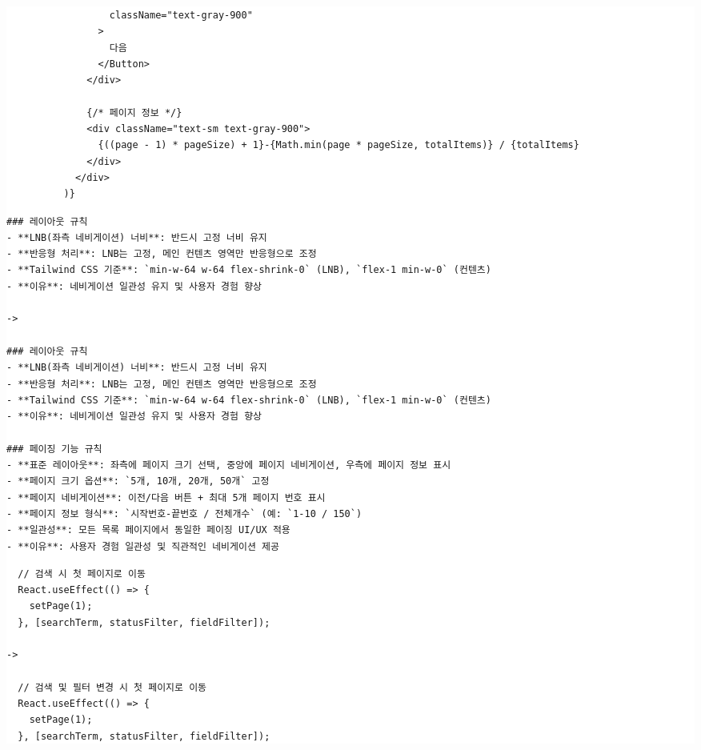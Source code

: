 ```typescriptreact
                  className="text-gray-900"
                >
                  다음
                </Button>
              </div>

              {/* 페이지 정보 */}
              <div className="text-sm text-gray-900">
                {((page - 1) * pageSize) + 1}-{Math.min(page * pageSize, totalItems)} / {totalItems}
              </div>
            </div>
          )}
```

```plaintext
### 레이아웃 규칙
- **LNB(좌측 네비게이션) 너비**: 반드시 고정 너비 유지
- **반응형 처리**: LNB는 고정, 메인 컨텐츠 영역만 반응형으로 조정
- **Tailwind CSS 기준**: `min-w-64 w-64 flex-shrink-0` (LNB), `flex-1 min-w-0` (컨텐츠)
- **이유**: 네비게이션 일관성 유지 및 사용자 경험 향상

->

### 레이아웃 규칙
- **LNB(좌측 네비게이션) 너비**: 반드시 고정 너비 유지
- **반응형 처리**: LNB는 고정, 메인 컨텐츠 영역만 반응형으로 조정
- **Tailwind CSS 기준**: `min-w-64 w-64 flex-shrink-0` (LNB), `flex-1 min-w-0` (컨텐츠)
- **이유**: 네비게이션 일관성 유지 및 사용자 경험 향상

### 페이징 기능 규칙
- **표준 레이아웃**: 좌측에 페이지 크기 선택, 중앙에 페이지 네비게이션, 우측에 페이지 정보 표시
- **페이지 크기 옵션**: `5개, 10개, 20개, 50개` 고정
- **페이지 네비게이션**: 이전/다음 버튼 + 최대 5개 페이지 번호 표시
- **페이지 정보 형식**: `시작번호-끝번호 / 전체개수` (예: `1-10 / 150`)
- **일관성**: 모든 목록 페이지에서 동일한 페이징 UI/UX 적용
- **이유**: 사용자 경험 일관성 및 직관적인 네비게이션 제공
```

```typescriptreact
  // 검색 시 첫 페이지로 이동
  React.useEffect(() => {
    setPage(1);
  }, [searchTerm, statusFilter, fieldFilter]);

->

  // 검색 및 필터 변경 시 첫 페이지로 이동
  React.useEffect(() => {
    setPage(1);
  }, [searchTerm, statusFilter, fieldFilter]);
```
